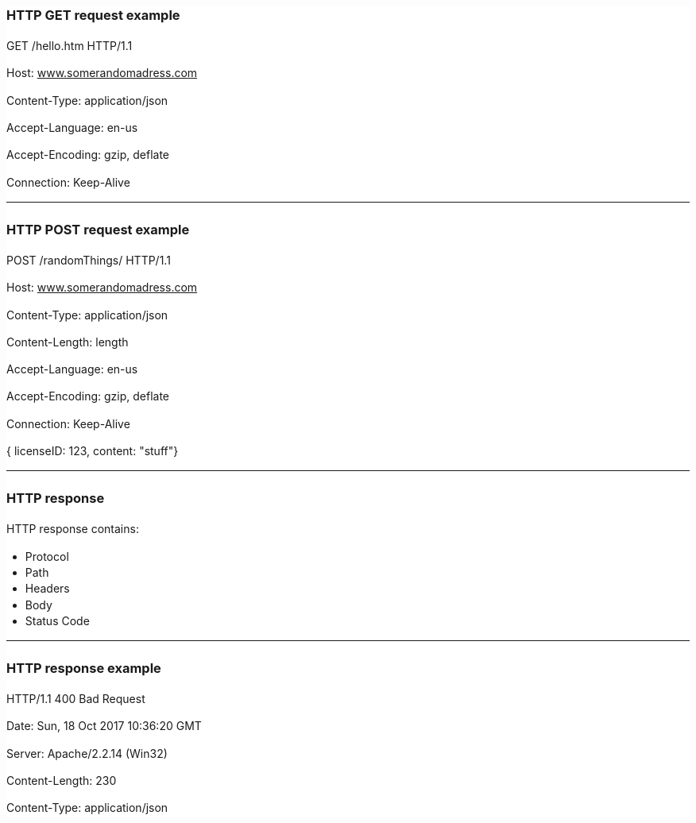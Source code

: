 ### HTTP GET request example

GET /hello.htm HTTP/1.1

Host: www.somerandomadress.com

Content-Type: application/json

Accept-Language: en-us

Accept-Encoding: gzip, deflate

Connection: Keep-Alive

---

### HTTP POST request example

POST /randomThings/ HTTP/1.1

Host: www.somerandomadress.com

Content-Type: application/json

Content-Length: length

Accept-Language: en-us

Accept-Encoding: gzip, deflate

Connection: Keep-Alive

{ licenseID: 123, content: "stuff"}

---


### HTTP response

HTTP response contains:

- Protocol
- Path
- Headers
- Body
- Status Code

---

### HTTP response example

HTTP/1.1 400 Bad Request

Date: Sun, 18 Oct 2017 10:36:20 GMT

Server: Apache/2.2.14 (Win32)

Content-Length: 230

Content-Type: application/json
